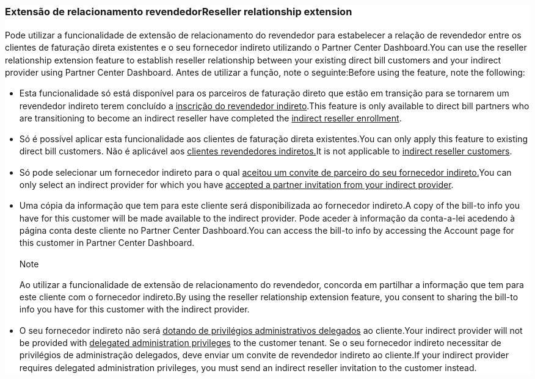 ### <a name="reseller-relationship-extension"></a><span data-ttu-id="ef5a9-193">Extensão de relacionamento revendedor</span><span class="sxs-lookup"><span data-stu-id="ef5a9-193">Reseller relationship extension</span></span>

<span data-ttu-id="ef5a9-194">Pode utilizar a funcionalidade de extensão de relacionamento do revendedor para estabelecer a relação de revendedor entre os clientes de faturação direta existentes e o seu fornecedor indireto utilizando o Partner Center Dashboard.</span><span class="sxs-lookup"><span data-stu-id="ef5a9-194">You can use the reseller relationship extension feature to establish reseller relationship between your existing direct bill customers and your indirect provider using Partner Center Dashboard.</span></span> <span data-ttu-id="ef5a9-195">Antes de utilizar a função, note o seguinte:</span><span class="sxs-lookup"><span data-stu-id="ef5a9-195">Before using the feature, note the following:</span></span>

- <span data-ttu-id="ef5a9-196">Esta funcionalidade só está disponível para os parceiros de faturação direto que estão em transição para se tornarem um revendedor indireto terem concluído a [inscrição do revendedor indireto](#get-started).</span><span class="sxs-lookup"><span data-stu-id="ef5a9-196">This feature is only available to direct bill partners who are transitioning to become an indirect reseller have completed the [indirect reseller enrollment](#get-started).</span></span>

- <span data-ttu-id="ef5a9-197">Só é possível aplicar esta funcionalidade aos clientes de faturação direta existentes.</span><span class="sxs-lookup"><span data-stu-id="ef5a9-197">You can only apply this feature to existing direct bill customers.</span></span> <span data-ttu-id="ef5a9-198">Não é aplicável aos [clientes revendedores indiretos.](#acquire-new-customers-as-indirect-reseller)</span><span class="sxs-lookup"><span data-stu-id="ef5a9-198">It is not applicable to [indirect reseller customers](#acquire-new-customers-as-indirect-reseller).</span></span>

- <span data-ttu-id="ef5a9-199">Só pode selecionar um fornecedor indireto para o qual [aceitou um convite de parceiro do seu fornecedor indireto.](#accept-a-partnership-invitation-from-your-indirect-provider)</span><span class="sxs-lookup"><span data-stu-id="ef5a9-199">You can only select an indirect provider for which you have [accepted a partner invitation from your indirect provider](#accept-a-partnership-invitation-from-your-indirect-provider).</span></span>

- <span data-ttu-id="ef5a9-200">Uma cópia da informação que tem para este cliente será disponibilizada ao fornecedor indireto.</span><span class="sxs-lookup"><span data-stu-id="ef5a9-200">A copy of the bill-to info you have for this customer will be made available to the indirect provider.</span></span> <span data-ttu-id="ef5a9-201">Pode aceder à informação da conta-a-lei acedendo à página conta deste cliente no Partner Center Dashboard.</span><span class="sxs-lookup"><span data-stu-id="ef5a9-201">You can access the bill-to info by accessing the Account page for this customer in Partner Center Dashboard.</span></span>

    > [!NOTE]
    > <span data-ttu-id="ef5a9-202">Ao utilizar a funcionalidade de extensão de relacionamento do revendedor, concorda em partilhar a informação que tem para este cliente com o fornecedor indireto.</span><span class="sxs-lookup"><span data-stu-id="ef5a9-202">By using the reseller relationship extension feature, you consent to sharing the bill-to info you have for this customer with the indirect provider.</span></span>

- <span data-ttu-id="ef5a9-203">O seu fornecedor indireto não será [dotando de privilégios administrativos delegados](customers-revoke-admin-privileges.md) ao cliente.</span><span class="sxs-lookup"><span data-stu-id="ef5a9-203">Your indirect provider will not be provided with [delegated administration privileges](customers-revoke-admin-privileges.md) to the customer tenant.</span></span> <span data-ttu-id="ef5a9-204">Se o seu fornecedor indireto necessitar de privilégios de administração delegados, deve enviar um convite de revendedor indireto ao cliente.</span><span class="sxs-lookup"><span data-stu-id="ef5a9-204">If your indirect provider requires delegated administration privileges, you must send an indirect reseller invitation to the customer instead.</span></span>
